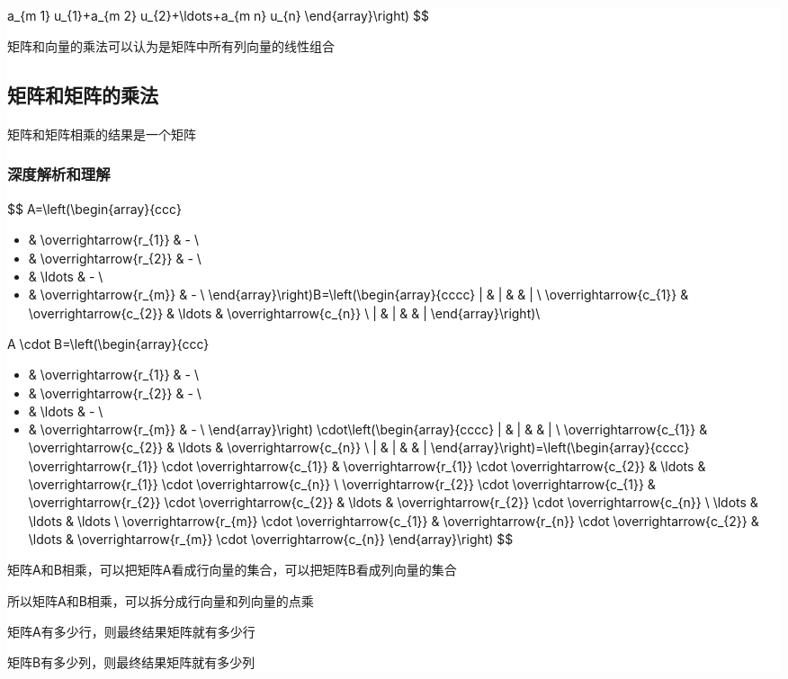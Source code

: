 a_{m 1} u_{1}+a_{m 2} u_{2}+\ldots+a_{m n} u_{n}
\end{array}\right)
$$

矩阵和向量的乘法可以认为是矩阵中所有列向量的线性组合

## 矩阵和矩阵的乘法

矩阵和矩阵相乘的结果是一个矩阵

### 深度解析和理解

$$
A=\left(\begin{array}{ccc}
- & \overrightarrow{r_{1}} & - \\
- & \overrightarrow{r_{2}} & - \\
- & \ldots & - \\
- & \overrightarrow{r_{m}} & - \\
\end{array}\right)B=\left(\begin{array}{cccc}
| & | & & | \\
\overrightarrow{c_{1}} & \overrightarrow{c_{2}} & \ldots & \overrightarrow{c_{n}} \\
| & | & & |
\end{array}\right)\\

A \cdot B=\left(\begin{array}{ccc}
- & \overrightarrow{r_{1}} & - \\
- & \overrightarrow{r_{2}} & - \\
- & \ldots & - \\
- & \overrightarrow{r_{m}} & - \\
\end{array}\right) \cdot\left(\begin{array}{cccc}
| & | & & | \\
\overrightarrow{c_{1}} & \overrightarrow{c_{2}} & \ldots & \overrightarrow{c_{n}} \\
| & | & & |
\end{array}\right)=\left(\begin{array}{cccc}
\overrightarrow{r_{1}} \cdot \overrightarrow{c_{1}} & \overrightarrow{r_{1}} \cdot \overrightarrow{c_{2}} & \ldots & \overrightarrow{r_{1}} \cdot \overrightarrow{c_{n}} \\
\overrightarrow{r_{2}} \cdot \overrightarrow{c_{1}} & \overrightarrow{r_{2}} \cdot \overrightarrow{c_{2}} & \ldots & \overrightarrow{r_{2}} \cdot \overrightarrow{c_{n}} \\
\ldots & \ldots & \ldots \\
\overrightarrow{r_{m}} \cdot \overrightarrow{c_{1}} & \overrightarrow{r_{n}} \cdot \overrightarrow{c_{2}} & \ldots & \overrightarrow{r_{m}} \cdot \overrightarrow{c_{n}}
\end{array}\right)
$$

矩阵A和B相乘，可以把矩阵A看成行向量的集合，可以把矩阵B看成列向量的集合

所以矩阵A和B相乘，可以拆分成行向量和列向量的点乘

矩阵A有多少行，则最终结果矩阵就有多少行

矩阵B有多少列，则最终结果矩阵就有多少列
